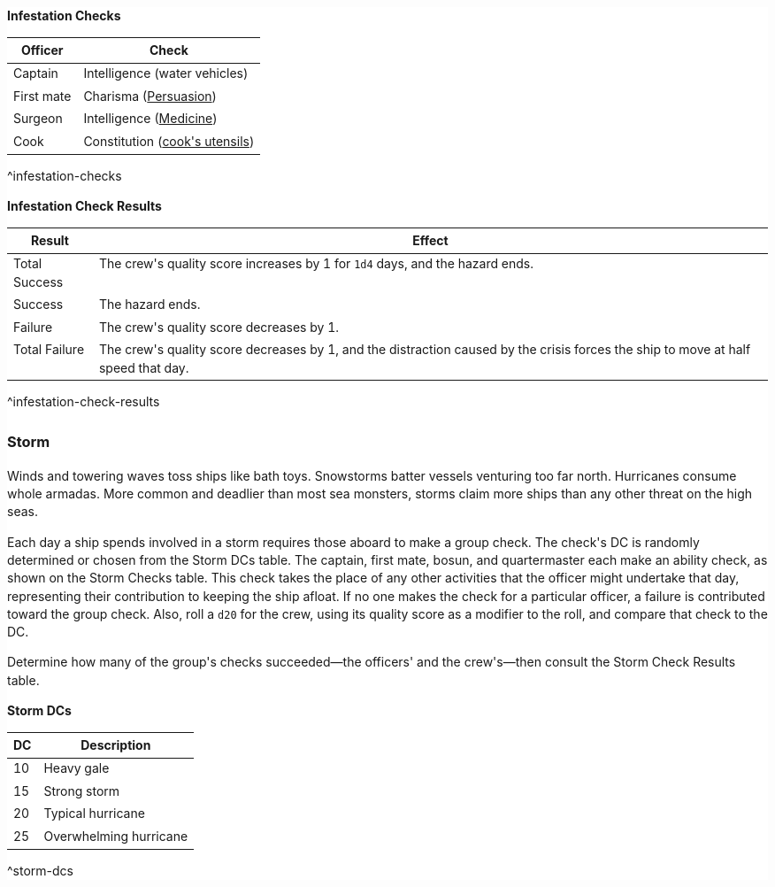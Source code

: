 **Infestation Checks**

| Officer | Check |
|---------|-------|
| Captain | Intelligence (water vehicles) |
| First mate | Charisma ([Persuasion](/Systems/5e/rules/skills.md#Persuasion)) |
| Surgeon | Intelligence ([Medicine](/Systems/5e/rules/skills.md#Medicine)) |
| Cook | Constitution ([cook's utensils](/Systems/5e/items/cooks-utensils.md)) |
^infestation-checks

**Infestation Check Results**

| Result | Effect |
|--------|--------|
| Total Success | The crew's quality score increases by 1 for `1d4` days, and the hazard ends. |
| Success | The hazard ends. |
| Failure | The crew's quality score decreases by 1. |
| Total Failure | The crew's quality score decreases by 1, and the distraction caused by the crisis forces the ship to move at half speed that day. |
^infestation-check-results

### Storm

Winds and towering waves toss ships like bath toys. Snowstorms batter vessels venturing too far north. Hurricanes consume whole armadas. More common and deadlier than most sea monsters, storms claim more ships than any other threat on the high seas.

Each day a ship spends involved in a storm requires those aboard to make a group check. The check's DC is randomly determined or chosen from the Storm DCs table. The captain, first mate, bosun, and quartermaster each make an ability check, as shown on the Storm Checks table. This check takes the place of any other activities that the officer might undertake that day, representing their contribution to keeping the ship afloat. If no one makes the check for a particular officer, a failure is contributed toward the group check. Also, roll a `d20` for the crew, using its quality score as a modifier to the roll, and compare that check to the DC.

Determine how many of the group's checks succeeded—the officers' and the crew's—then consult the Storm Check Results table.

**Storm DCs**

| DC | Description |
|----|-------------|
| 10 | Heavy gale |
| 15 | Strong storm |
| 20 | Typical hurricane |
| 25 | Overwhelming hurricane |
^storm-dcs
